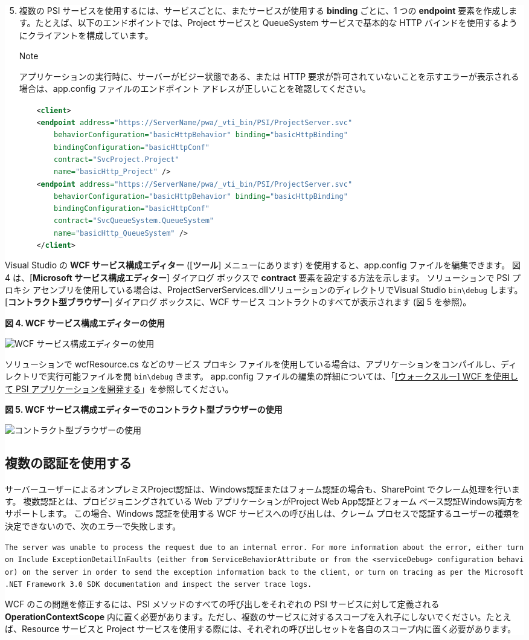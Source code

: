 5. 複数の PSI サービスを使用するには、サービスごとに、またサービスが使用する **binding** ごとに、1 つの **endpoint** 要素を作成します。たとえば、以下のエンドポイントでは、Project サービスと QueueSystem サービスで基本的な HTTP バインドを使用するようにクライアントを構成しています。 
    
    > [!NOTE]
    > アプリケーションの実行時に、サーバーがビジー状態である、または HTTP 要求が許可されていないことを示すエラーが表示される場合は、app.config ファイルのエンドポイント アドレスが正しいことを確認してください。 
  
    ```XML
        <client>
        <endpoint address="https://ServerName/pwa/_vti_bin/PSI/ProjectServer.svc"
            behaviorConfiguration="basicHttpBehavior" binding="basicHttpBinding"
            bindingConfiguration="basicHttpConf" 
            contract="SvcProject.Project"
            name="basicHttp_Project" />
        <endpoint address="https://ServerName/pwa/_vti_bin/PSI/ProjectServer.svc"
            behaviorConfiguration="basicHttpBehavior" binding="basicHttpBinding"
            bindingConfiguration="basicHttpConf" 
            contract="SvcQueueSystem.QueueSystem"
            name="basicHttp_QueueSystem" />
        </client>
    ```

Visual Studio の **WCF サービス構成エディター** ([**ツール**] メニューにあります) を使用すると、app.config ファイルを編集できます。 図 4 は、[**Microsoft サービス構成エディター**] ダイアログ ボックスで **contract** 要素を設定する方法を示します。 ソリューションで PSI プロキシ アセンブリを使用している場合は、ProjectServerServices.dllソリューションのディレクトリでVisual Studio `bin\debug` します。 [**コントラクト型ブラウザー**] ダイアログ ボックスに、WCF サービス コントラクトのすべてが表示されます (図 5 を参照)。 
  
**図 4. WCF サービス構成エディターの使用**

![WCF サービス構成エディターの使用](media/pj15_PrerequisitesWCF_ServiceConfigurationEditor.gif "WCF サービス構成エディターの使用")
  
ソリューションで wcfResource.cs などのサービス プロキシ ファイルを使用している場合は、アプリケーションをコンパイルし、ディレクトリで実行可能ファイルを開  `bin\debug` きます。 app.config ファイルの編集の詳細については、「[[ウォークスルー] WCF を使用して PSI アプリケーションを開発する](https://msdn.microsoft.com/library/65707234-c3da-44e4-8364-32a6be28f645%28Office.15%29.aspx)」を参照してください。
  
**図 5. WCF サービス構成エディターでのコントラクト型ブラウザーの使用**

![コントラクト型ブラウザーの使用](media/pj15_PrerequisitesWCF_ContractTypeBrowser.gif "コントラクト型ブラウザーの使用")
  
## <a name="using-multiple-authentication"></a>複数の認証を使用する
<a name="pj15_PrerequisitesWCF_ClaimsMultiAuth"> </a>

サーバーユーザーによるオンプレミスProject認証は、Windows認証またはフォーム認証の場合も、SharePoint でクレーム処理を行います。 複数認証とは、プロビジョニングされている Web アプリケーションがProject Web App認証とフォーム ベース認証Windows両方をサポートします。 この場合、Windows 認証を使用する WCF サービスへの呼び出しは、クレーム プロセスで認証するユーザーの種類を決定できないので、次のエラーで失敗します。
  
`The server was unable to process the request due to an internal error. For more information about the error, either turn on Include ExceptionDetailInFaults (either from ServiceBehaviorAttribute or from the <serviceDebug> configuration behavior) on the server in order to send the exception information back to the client, or turn on tracing as per the Microsoft .NET Framework 3.0 SDK documentation and inspect the server trace logs.`

WCF のこの問題を修正するには、PSI メソッドのすべての呼び出しをそれぞれの PSI サービスに対して定義される **OperationContextScope** 内に置く必要があります。ただし、複数のサービスに対するスコープを入れ子にしないでください。たとえば、Resource サービスと Project サービスを使用する際には、それぞれの呼び出しセットを各自のスコープ内に置く必要があります。 
  